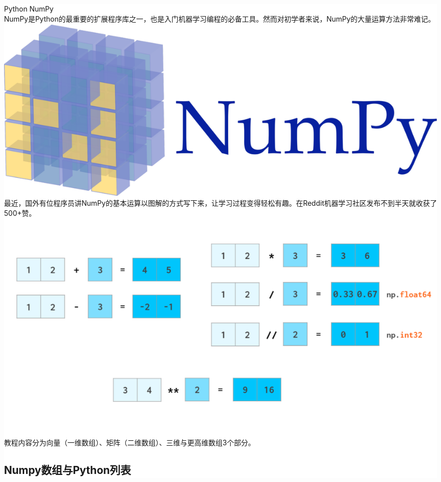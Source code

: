 Python NumPy<br />NumPy是Python的最重要的扩展程序库之一，也是入门机器学习编程的必备工具。然而对初学者来说，NumPy的大量运算方法非常难记。<br />![2021-05-02-00-08-55-210212.png](./img/1619885428296-7e8054f5-268f-46fb-a4fc-a27b4324b970.png)<br />最近，国外有位程序员讲NumPy的基本运算以图解的方式写下来，让学习过程变得轻松有趣。在Reddit机器学习社区发布不到半天就收获了500+赞。<br />![2021-05-02-00-08-55-427125.png](./img/1619885440233-767cde85-fc8b-4326-afdb-e13cf9ab80d8.png)<br />教程内容分为向量（一维数组）、矩阵（二维数组）、三维与更高维数组3个部分。
<a name="lUGni"></a>
## Numpy数组与Python列表